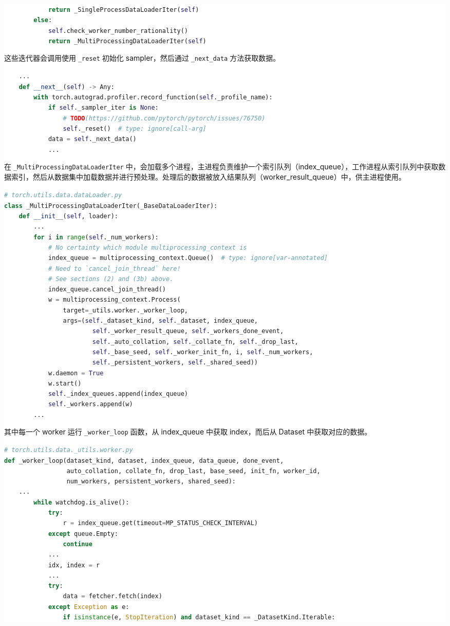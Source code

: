 ```python
            return _SingleProcessDataLoaderIter(self)
        else:
            self.check_worker_number_rationality()
            return _MultiProcessingDataLoaderIter(self)
```

这些迭代器会调用使用 `_reset` 初始化 sampler，然后通过 `_next_data` 方法获取数据。

```python
    ...
    def __next__(self) -> Any:
        with torch.autograd.profiler.record_function(self._profile_name):
            if self._sampler_iter is None:
                # TODO(https://github.com/pytorch/pytorch/issues/76750)
                self._reset()  # type: ignore[call-arg]
            data = self._next_data()
            ...
```

在 `_MultiProcessingDataLoaderIter` 中，会加载多个进程，主进程负责维护一个索引队列（index_queue），工作进程从索引队列中获取数据索引，然后从数据集中加载数据并进行预处理。处理后的数据被放入结果队列（worker_result_queue）中，供主进程使用。

```python
# torch.utils.data.dataLoader.py
class _MultiProcessingDataLoaderIter(_BaseDataLoaderIter):
    def __init__(self, loader):
        ...
        for i in range(self._num_workers):
            # No certainty which module multiprocessing_context is
            index_queue = multiprocessing_context.Queue()  # type: ignore[var-annotated]
            # Need to `cancel_join_thread` here!
            # See sections (2) and (3b) above.
            index_queue.cancel_join_thread()
            w = multiprocessing_context.Process(
                target=_utils.worker._worker_loop,
                args=(self._dataset_kind, self._dataset, index_queue,
                        self._worker_result_queue, self._workers_done_event,
                        self._auto_collation, self._collate_fn, self._drop_last,
                        self._base_seed, self._worker_init_fn, i, self._num_workers,
                        self._persistent_workers, self._shared_seed))
            w.daemon = True
            w.start()
            self._index_queues.append(index_queue)
            self._workers.append(w)
        ...
```

其中每一个 worker 运行 `_worker_loop` 函数，从 index_queue 中获取 index，而后从 Dataset 中获取对应的数据。

```python
# torch.utils.data._utils.worker.py
def _worker_loop(dataset_kind, dataset, index_queue, data_queue, done_event,
                 auto_collation, collate_fn, drop_last, base_seed, init_fn, worker_id,
                 num_workers, persistent_workers, shared_seed):
    ...
        while watchdog.is_alive():
            try:
                r = index_queue.get(timeout=MP_STATUS_CHECK_INTERVAL)
            except queue.Empty:
                continue
            ...
            idx, index = r
            ...
            try:
                data = fetcher.fetch(index)
            except Exception as e:
                if isinstance(e, StopIteration) and dataset_kind == _DatasetKind.Iterable:
```